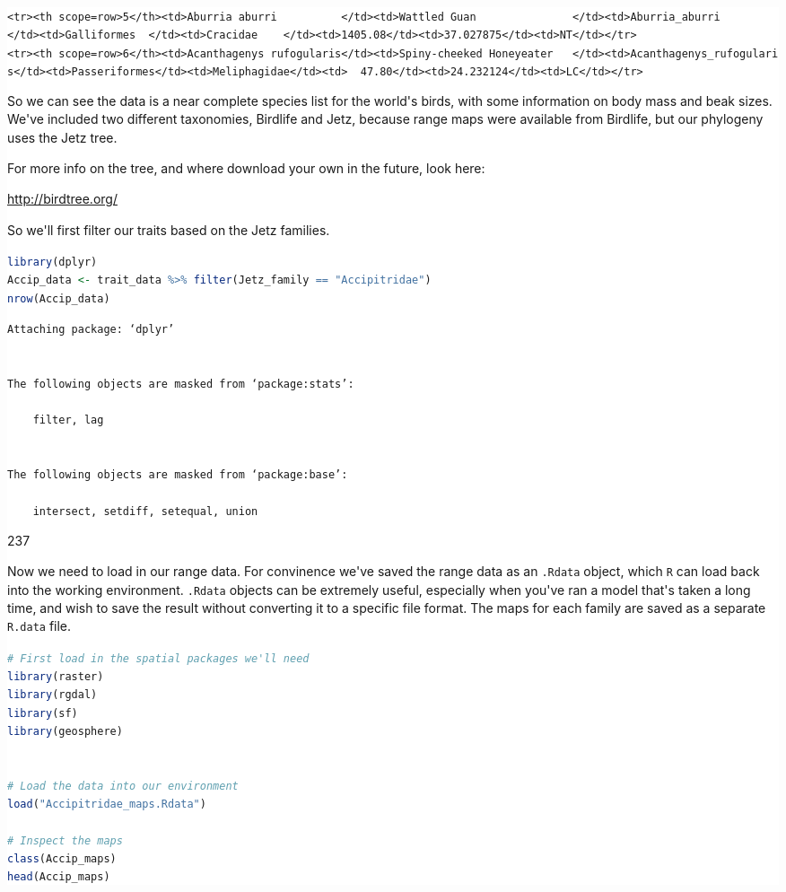 	<tr><th scope=row>5</th><td>Aburria aburri          </td><td>Wattled Guan               </td><td>Aburria_aburri          </td><td>Galliformes  </td><td>Cracidae    </td><td>1405.08</td><td>37.027875</td><td>NT</td></tr>
	<tr><th scope=row>6</th><td>Acanthagenys rufogularis</td><td>Spiny-cheeked Honeyeater   </td><td>Acanthagenys_rufogularis</td><td>Passeriformes</td><td>Meliphagidae</td><td>  47.80</td><td>24.232124</td><td>LC</td></tr>
</tbody>
</table>



So we can see the data is a near complete species list for the world's birds, with some information on body mass and beak sizes. We've included two different taxonomies, Birdlife and Jetz, because range maps were available from Birdlife, but our phylogeny uses the Jetz tree.

For more info on the tree, and where download your own in the future, look here:

http://birdtree.org/

So we'll first filter our traits based on the Jetz families.


```R
library(dplyr)
Accip_data <- trait_data %>% filter(Jetz_family == "Accipitridae")
nrow(Accip_data)
```

    
    Attaching package: ‘dplyr’
    
    
    The following objects are masked from ‘package:stats’:
    
        filter, lag
    
    
    The following objects are masked from ‘package:base’:
    
        intersect, setdiff, setequal, union
    
    



237


Now we need to load in our range data. For convinence we've saved the range data as an `.Rdata` object, which `R` can load back into the working environment. `.Rdata` objects can be extremely useful, especially when you've ran a model that's taken a long time, and wish to save the result without converting it to a specific file format. The maps for each family are saved as a separate `R.data` file.


```R
# First load in the spatial packages we'll need
library(raster)
library(rgdal)
library(sf)
library(geosphere)


# Load the data into our environment
load("Accipitridae_maps.Rdata")

# Inspect the maps
class(Accip_maps)
head(Accip_maps)
```
